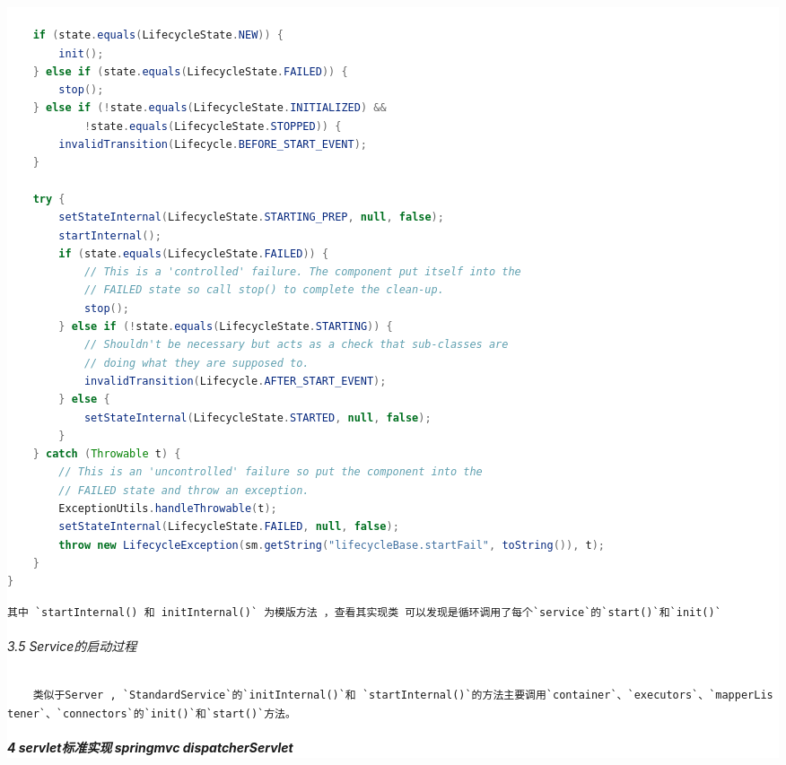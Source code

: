 ```java

    if (state.equals(LifecycleState.NEW)) {
        init();
    } else if (state.equals(LifecycleState.FAILED)) {
        stop();
    } else if (!state.equals(LifecycleState.INITIALIZED) &&
            !state.equals(LifecycleState.STOPPED)) {
        invalidTransition(Lifecycle.BEFORE_START_EVENT);
    }

    try {
        setStateInternal(LifecycleState.STARTING_PREP, null, false);
        startInternal();
        if (state.equals(LifecycleState.FAILED)) {
            // This is a 'controlled' failure. The component put itself into the
            // FAILED state so call stop() to complete the clean-up.
            stop();
        } else if (!state.equals(LifecycleState.STARTING)) {
            // Shouldn't be necessary but acts as a check that sub-classes are
            // doing what they are supposed to.
            invalidTransition(Lifecycle.AFTER_START_EVENT);
        } else {
            setStateInternal(LifecycleState.STARTED, null, false);
        }
    } catch (Throwable t) {
        // This is an 'uncontrolled' failure so put the component into the
        // FAILED state and throw an exception.
        ExceptionUtils.handleThrowable(t);
        setStateInternal(LifecycleState.FAILED, null, false);
        throw new LifecycleException(sm.getString("lifecycleBase.startFail", toString()), t);
    }
}
```

	其中 `startInternal() 和 initInternal()` 为模版方法 ，查看其实现类 可以发现是循环调用了每个`service`的`start()`和`init()`

###### 3.5 Service的启动过程

		类似于Server , `StandardService`的`initInternal()`和 `startInternal()`的方法主要调用`container`、`executors`、`mapperListener`、`connectors`的`init()`和`start()`方法。







##### 4  servlet标准实现 springmvc dispatcherServlet

#### 

